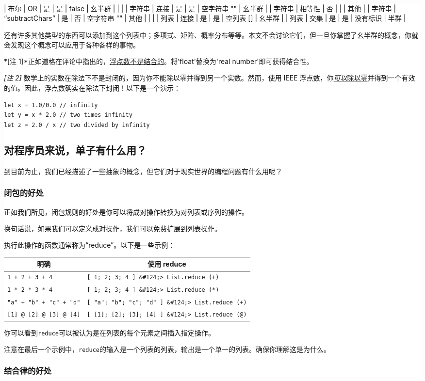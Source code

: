| 布尔 | OR | 是 | 是 | false | 幺半群 |
|  |
| 字符串 | 连接 | 是 | 是 | 空字符串 "" | 幺半群 |
| 字符串 | 相等性 | 否 |  |  | 其他 |
| 字符串 | “subtractChars” | 是 | 否 | 空字符串 "" | 其他 |
|  |
| 列表 | 连接 | 是 | 是 | 空列表 [] | 幺半群 |
| 列表 | 交集 | 是 | 是 | 没有标识 | 半群 |

还有许多其他类型的东西可以添加到这个列表中；多项式、矩阵、概率分布等等。本文不会讨论它们，但一旦你掌握了幺半群的概念，你就会发现这个概念可以应用于各种各样的事物。

*[注 1]*正如道格在评论中指出的，[浮点数不是结合的](http://forums.udacity.com/questions/100055360/why-floating-point-arithematic-non-associative)。将'float'替换为'real number'即可获得结合性。

*[注 2]* 数学上的实数在除法下不是封闭的，因为你不能除以零并得到另一个实数。然而，使用 IEEE 浮点数，你[*可以*除以零](http://stackoverflow.com/questions/14682005/why-does-division-by-zero-in-ieee754-standard-results-in-infinite-value)并得到一个有效的值。因此，浮点数确实在除法下封闭！以下是一个演示：

```
let x = 1.0/0.0 // infinity
let y = x * 2.0 // two times infinity 
let z = 2.0 / x // two divided by infinity 
```

## 对程序员来说，单子有什么用？

到目前为止，我们已经描述了一些抽象的概念，但它们对于现实世界的编程问题有什么用呢？

### 闭包的好处

正如我们所见，闭包规则的好处是你可以将成对操作转换为对列表或序列的操作。

换句话说，如果我们可以定义成对操作，我们可以免费扩展到列表操作。

执行此操作的函数通常称为“reduce”。以下是一些示例：

| 明确 | 使用 reduce |
| --- | --- |
| `1 + 2 + 3 + 4` | `[ 1; 2; 3; 4 ] &#124;> List.reduce (+)` |
| `1 * 2 * 3 * 4` | `[ 1; 2; 3; 4 ] &#124;> List.reduce (*)` |
| `"a" + "b" + "c" + "d"` | `[ "a"; "b"; "c"; "d" ] &#124;> List.reduce (+)` |
| `[1] @ [2] @ [3] @ [4]` | `[ [1]; [2]; [3]; [4] ] &#124;> List.reduce (@)` |

你可以看到`reduce`可以被认为是在列表的每个元素之间插入指定操作。

注意在最后一个示例中，`reduce`的输入是一个列表的列表，输出是一个单一的列表。确保你理解这是为什么。

### 结合律的好处
